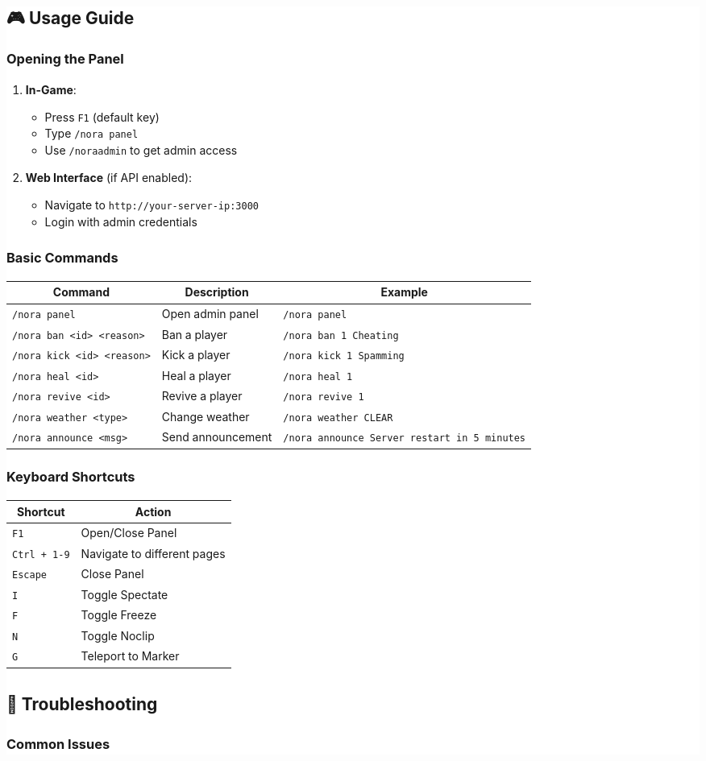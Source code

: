 ## 🎮 Usage Guide

### Opening the Panel

1. **In-Game**:
   - Press `F1` (default key)
   - Type `/nora panel`
   - Use `/noraadmin` to get admin access

2. **Web Interface** (if API enabled):
   - Navigate to `http://your-server-ip:3000`
   - Login with admin credentials

### Basic Commands

| Command | Description | Example |
|---------|-------------|---------|
| `/nora panel` | Open admin panel | `/nora panel` |
| `/nora ban <id> <reason>` | Ban a player | `/nora ban 1 Cheating` |
| `/nora kick <id> <reason>` | Kick a player | `/nora kick 1 Spamming` |
| `/nora heal <id>` | Heal a player | `/nora heal 1` |
| `/nora revive <id>` | Revive a player | `/nora revive 1` |
| `/nora weather <type>` | Change weather | `/nora weather CLEAR` |
| `/nora announce <msg>` | Send announcement | `/nora announce Server restart in 5 minutes` |

### Keyboard Shortcuts

| Shortcut | Action |
|----------|--------|
| `F1` | Open/Close Panel |
| `Ctrl + 1-9` | Navigate to different pages |
| `Escape` | Close Panel |
| `I` | Toggle Spectate |
| `F` | Toggle Freeze |
| `N` | Toggle Noclip |
| `G` | Teleport to Marker |

## 🐛 Troubleshooting

### Common Issues
